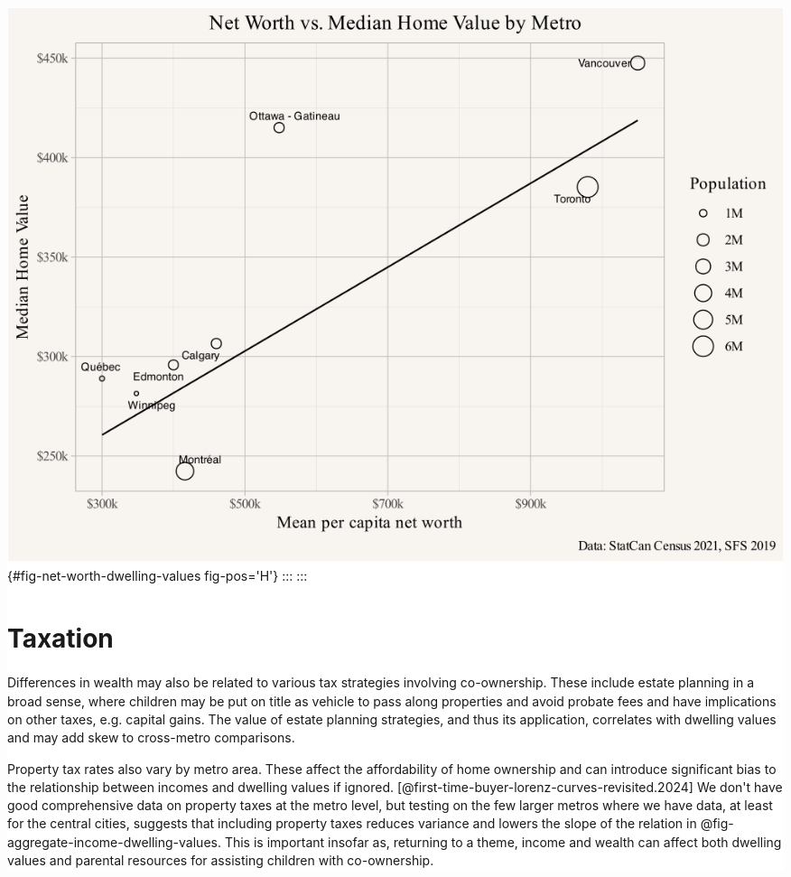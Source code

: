 ![Relationship between net worth and dwelling values in select Canadian metro areas.](index_files/figure-pdf/fig-net-worth-dwelling-values-1.svg){#fig-net-worth-dwelling-values fig-pos='H'}
:::
:::



# Taxation

Differences in wealth may also be related to various tax strategies involving co-ownership. These include estate planning in a broad sense, where children may be put on title as vehicle to pass along properties and avoid probate fees and have implications on other taxes, e.g. capital gains. The value of estate planning strategies, and thus its application, correlates with dwelling values and may add skew to cross-metro comparisons.

Property tax rates also vary by metro area. These affect the affordability of home ownership and can introduce significant bias to the relationship between incomes and dwelling values if ignored. [@first-time-buyer-lorenz-curves-revisited.2024] We don't have good comprehensive data on property taxes at the metro level, but testing on the few larger metros where we have data, at least for the central cities, suggests that including property taxes reduces variance and lowers the slope of the relation in @fig-aggregate-income-dwelling-values. This is important insofar as, returning to a theme, income and wealth can affect both dwelling values and parental resources for assisting children with co-ownership.
